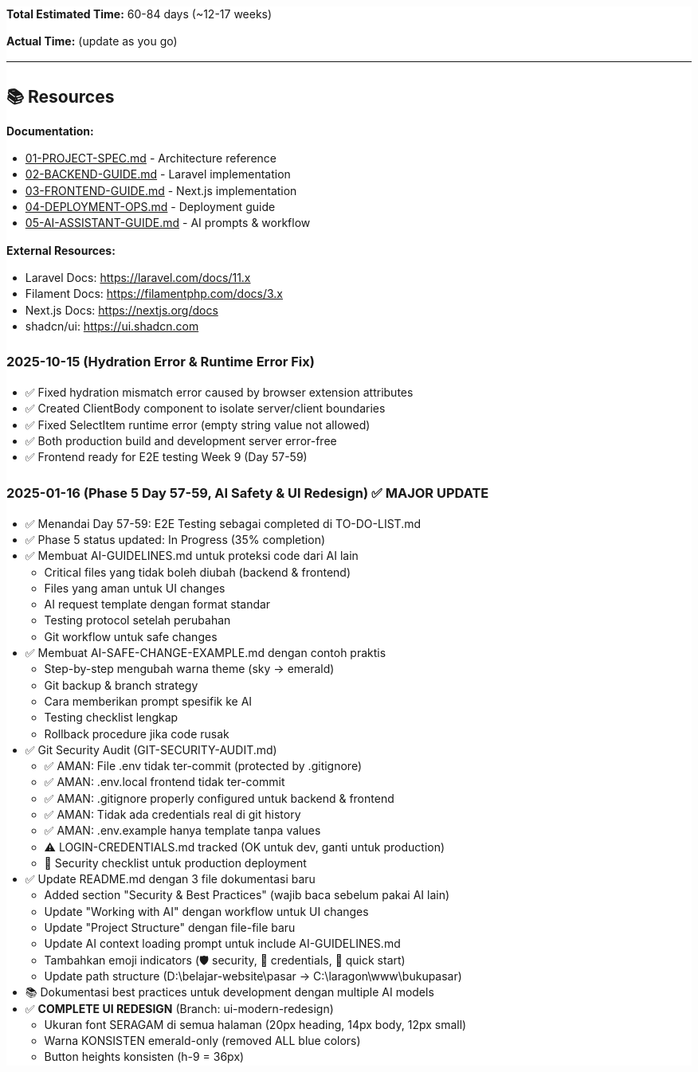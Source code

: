 **Total Estimated Time:** 60-84 days (~12-17 weeks)

**Actual Time:** (update as you go)

---

## 📚 Resources

**Documentation:**
- [01-PROJECT-SPEC.md](01-PROJECT-SPEC.md) - Architecture reference
- [02-BACKEND-GUIDE.md](02-BACKEND-GUIDE.md) - Laravel implementation
- [03-FRONTEND-GUIDE.md](03-FRONTEND-GUIDE.md) - Next.js implementation
- [04-DEPLOYMENT-OPS.md](04-DEPLOYMENT-OPS.md) - Deployment guide
- [05-AI-ASSISTANT-GUIDE.md](05-AI-ASSISTANT-GUIDE.md) - AI prompts & workflow

**External Resources:**
- Laravel Docs: https://laravel.com/docs/11.x
- Filament Docs: https://filamentphp.com/docs/3.x
- Next.js Docs: https://nextjs.org/docs
- shadcn/ui: https://ui.shadcn.com

### 2025-10-15 (Hydration Error & Runtime Error Fix)
- ✅ Fixed hydration mismatch error caused by browser extension attributes
- ✅ Created ClientBody component to isolate server/client boundaries
- ✅ Fixed SelectItem runtime error (empty string value not allowed)
- ✅ Both production build and development server error-free
- ✅ Frontend ready for E2E testing Week 9 (Day 57-59)

### 2025-01-16 (Phase 5 Day 57-59, AI Safety & UI Redesign) ✅ MAJOR UPDATE
- ✅ Menandai Day 57-59: E2E Testing sebagai completed di TO-DO-LIST.md
- ✅ Phase 5 status updated: In Progress (35% completion)
- ✅ Membuat AI-GUIDELINES.md untuk proteksi code dari AI lain
  - Critical files yang tidak boleh diubah (backend & frontend)
  - Files yang aman untuk UI changes
  - AI request template dengan format standar
  - Testing protocol setelah perubahan
  - Git workflow untuk safe changes
- ✅ Membuat AI-SAFE-CHANGE-EXAMPLE.md dengan contoh praktis
  - Step-by-step mengubah warna theme (sky → emerald)
  - Git backup & branch strategy
  - Cara memberikan prompt spesifik ke AI
  - Testing checklist lengkap
  - Rollback procedure jika code rusak
- ✅ Git Security Audit (GIT-SECURITY-AUDIT.md)
  - ✅ AMAN: File .env tidak ter-commit (protected by .gitignore)
  - ✅ AMAN: .env.local frontend tidak ter-commit
  - ✅ AMAN: .gitignore properly configured untuk backend & frontend
  - ✅ AMAN: Tidak ada credentials real di git history
  - ✅ AMAN: .env.example hanya template tanpa values
  - ⚠️ LOGIN-CREDENTIALS.md tracked (OK untuk dev, ganti untuk production)
  - 🔐 Security checklist untuk production deployment
- ✅ Update README.md dengan 3 file dokumentasi baru
  - Added section "Security & Best Practices" (wajib baca sebelum pakai AI lain)
  - Update "Working with AI" dengan workflow untuk UI changes
  - Update "Project Structure" dengan file-file baru
  - Update AI context loading prompt untuk include AI-GUIDELINES.md
  - Tambahkan emoji indicators (🛡️ security, 🔐 credentials, 🚀 quick start)
  - Update path structure (D:\belajar-website\pasar → C:\laragon\www\bukupasar)
- 📚 Dokumentasi best practices untuk development dengan multiple AI models
- ✅ **COMPLETE UI REDESIGN** (Branch: ui-modern-redesign)
  - Ukuran font SERAGAM di semua halaman (20px heading, 14px body, 12px small)
  - Warna KONSISTEN emerald-only (removed ALL blue colors)
  - Button heights konsisten (h-9 = 36px)